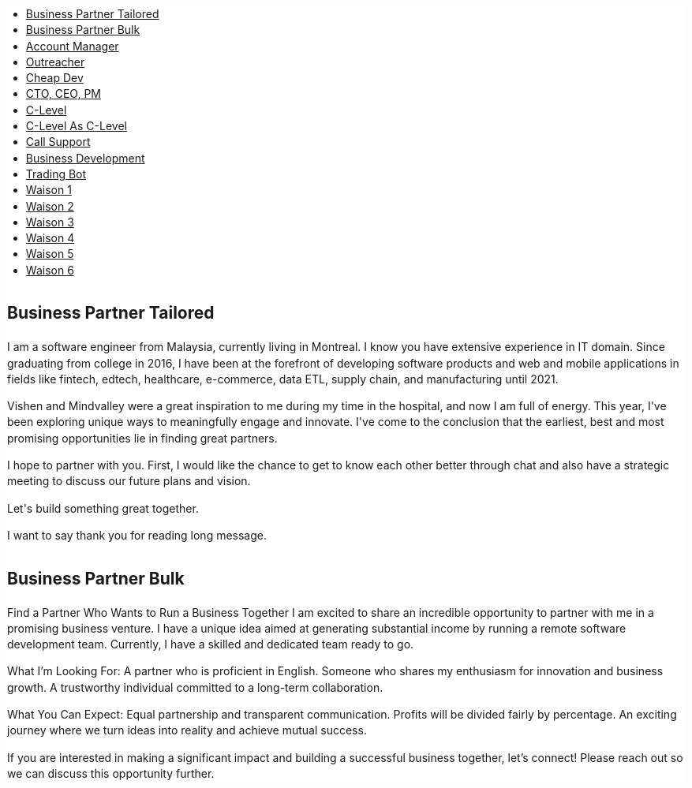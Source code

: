 - [Business Partner Tailored](#business-partner-tailored)
- [Business Partner Bulk](#business-partner-bulk)
- [Account Manager](#account-manager)
- [Outreacher](#outreacher)
- [Cheap Dev](#cheap-dev)
- [CTO, CEO, PM](#cto-ceo-pm)
- [C-Level](#c-level)
- [C-Level As C-Level](#c-level-as-c-level)
- [Call Support](#call-support)
- [Business Development](#business-development)
- [Trading Bot](#trading-bot)
- [Waison 1](#waison-1)
- [Waison 2](#waison-2)
- [Waison 3](#waison-3)
- [Waison 4](#waison-4)
- [Waison 5](#waison-5)
- [Waison 6](#waison-6) 

## Business Partner Tailored
I am a software engineer from Malaysia, currently living in Montreal. I know you have extensive experience in IT domain. Since graduating from college in 2016, I have been at the forefront of developing software products and web and mobile applications in fields like fintech, edtech, healthcare, e-commerce, data ETL, supply chain, and manufacturing until 2021.

Vishen and Mindvalley were a great inspiration to me during my time in the hospital, and now I am full of energy. This year, I've been exploring unique ways to meaningfully engage and innovate. I've come to the conclusion that the earliest, best and most promising opportunities lie in finding great partners.

I hope to partner with you. First, I would like the chance to get to know each other better through chat and also have a strategic meeting to discuss our future plans and vision.

Let's build something great together.

I want to say thank you for reading long message.

## Business Partner Bulk
Find a Partner Who Wants to Run a Business Together
I am excited to share an incredible opportunity to partner with me in a promising business venture. I have a unique idea aimed at generating substantial income by running a remote software development team. Currently, I have a skilled and dedicated team ready to go.

What I’m Looking For:
A partner who is proficient in English.
Someone who shares my enthusiasm for innovation and business growth.
A trustworthy individual committed to a long-term collaboration.

What You Can Expect:
Equal partnership and transparent communication.
Profits will be divided fairly by percentage.
An exciting journey where we turn ideas into reality and achieve mutual success.

If you are interested in making a significant impact and building a successful business together, let’s connect! Please reach out so we can discuss this opportunity further.
